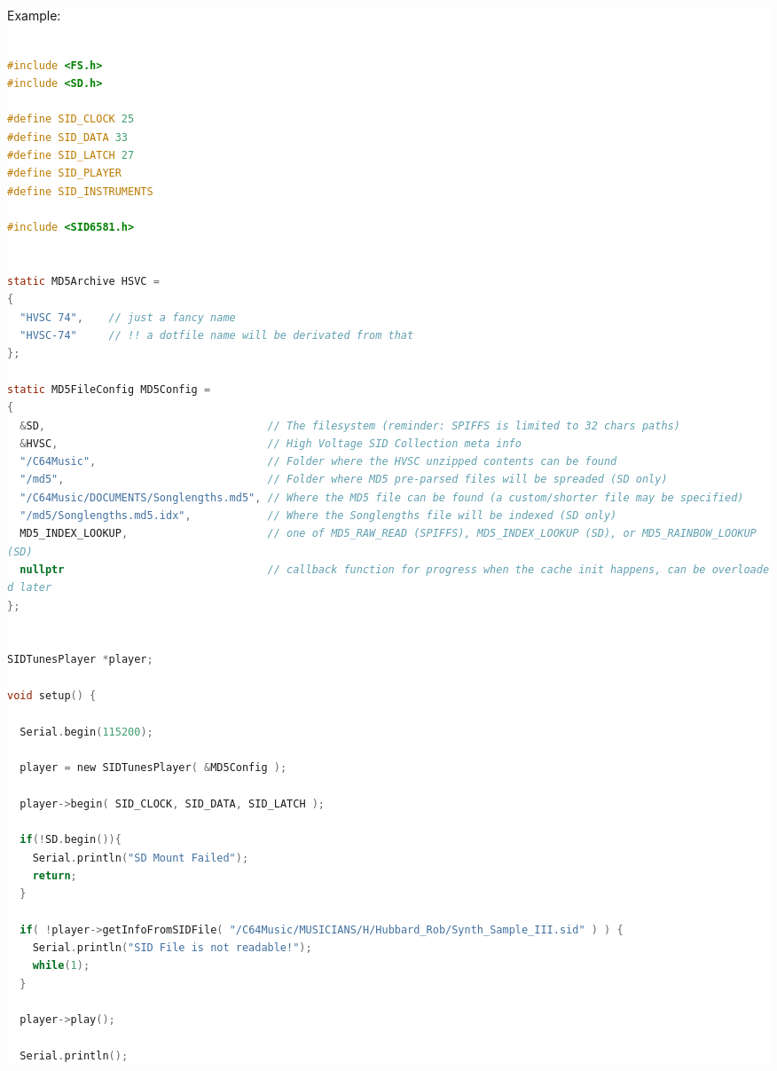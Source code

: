

Example:

```C

#include <FS.h>
#include <SD.h>

#define SID_CLOCK 25
#define SID_DATA 33
#define SID_LATCH 27
#define SID_PLAYER
#define SID_INSTRUMENTS

#include <SID6581.h>


static MD5Archive HSVC =
{
  "HVSC 74",    // just a fancy name
  "HVSC-74"     // !! a dotfile name will be derivated from that
};

static MD5FileConfig MD5Config =
{
  &SD,                                   // The filesystem (reminder: SPIFFS is limited to 32 chars paths)
  &HVSC,                                 // High Voltage SID Collection meta info
  "/C64Music",                           // Folder where the HVSC unzipped contents can be found
  "/md5",                                // Folder where MD5 pre-parsed files will be spreaded (SD only)
  "/C64Music/DOCUMENTS/Songlengths.md5", // Where the MD5 file can be found (a custom/shorter file may be specified)
  "/md5/Songlengths.md5.idx",            // Where the Songlengths file will be indexed (SD only)
  MD5_INDEX_LOOKUP,                      // one of MD5_RAW_READ (SPIFFS), MD5_INDEX_LOOKUP (SD), or MD5_RAINBOW_LOOKUP (SD)
  nullptr                                // callback function for progress when the cache init happens, can be overloaded later
};


SIDTunesPlayer *player;

void setup() {

  Serial.begin(115200);

  player = new SIDTunesPlayer( &MD5Config );

  player->begin( SID_CLOCK, SID_DATA, SID_LATCH );

  if(!SD.begin()){
    Serial.println("SD Mount Failed");
    return;
  }

  if( !player->getInfoFromSIDFile( "/C64Music/MUSICIANS/H/Hubbard_Rob/Synth_Sample_III.sid" ) ) {
    Serial.println("SID File is not readable!");
    while(1);
  }

  player->play();

  Serial.println();
```